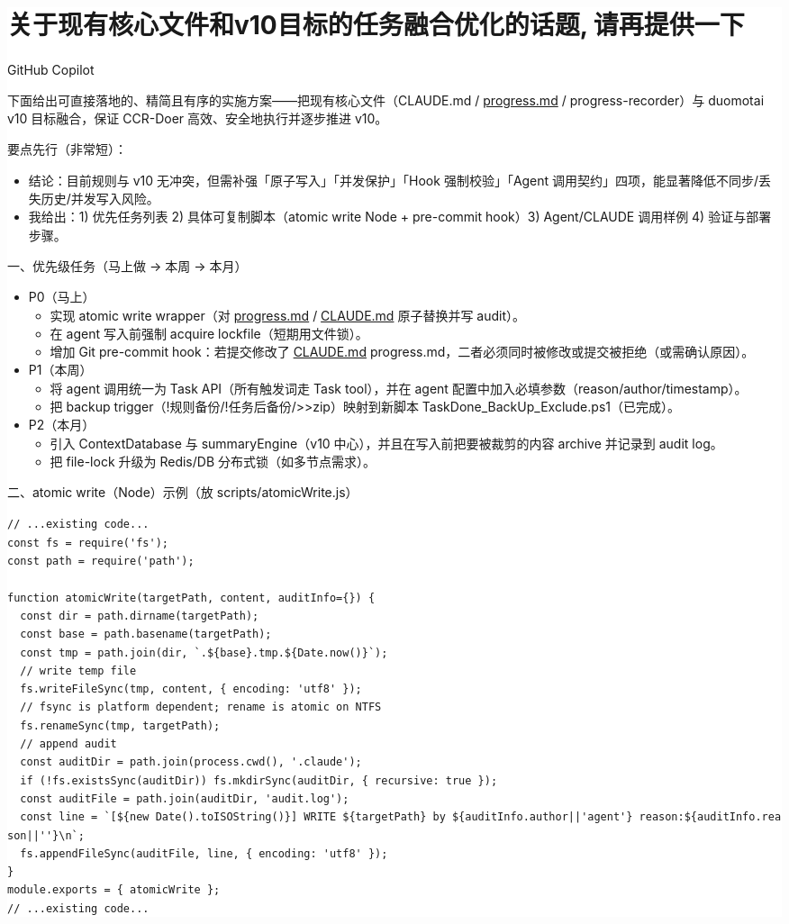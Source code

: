 

# 关于现有核心文件和v10目标的任务融合优化的话题, 请再提供一下

GitHub Copilot

下面给出可直接落地的、精简且有序的实施方案——把现有核心文件（CLAUDE.md / [progress.md](vscode-file://vscode-app/d:/Users/rrxs/AppData/Local/Programs/Microsoft%20VS%20Code/resources/app/out/vs/code/electron-browser/workbench/workbench.html) / progress-recorder）与 duomotai v10 目标融合，保证 CCR-Doer 高效、安全地执行并逐步推进 v10。

要点先行（非常短）：

- 结论：目前规则与 v10 无冲突，但需补强「原子写入」「并发保护」「Hook 强制校验」「Agent 调用契约」四项，能显著降低不同步/丢失历史/并发写入风险。
- 我给出：1) 优先任务列表 2) 具体可复制脚本（atomic write Node + pre-commit hook）3) Agent/CLAUDE 调用样例 4) 验证与部署步骤。

一、优先级任务（马上做 -> 本周 -> 本月）

- P0（马上）
    - 实现 atomic write wrapper（对 [progress.md](vscode-file://vscode-app/d:/Users/rrxs/AppData/Local/Programs/Microsoft%20VS%20Code/resources/app/out/vs/code/electron-browser/workbench/workbench.html) / [CLAUDE.md](vscode-file://vscode-app/d:/Users/rrxs/AppData/Local/Programs/Microsoft%20VS%20Code/resources/app/out/vs/code/electron-browser/workbench/workbench.html) 原子替换并写 audit）。
    - 在 agent 写入前强制 acquire lockfile（短期用文件锁）。
    - 增加 Git pre-commit hook：若提交修改了 [CLAUDE.md](vscode-file://vscode-app/d:/Users/rrxs/AppData/Local/Programs/Microsoft%20VS%20Code/resources/app/out/vs/code/electron-browser/workbench/workbench.html) progress.md，二者必须同时被修改或提交被拒绝（或需确认原因）。
- P1（本周）
    - 将 agent 调用统一为 Task API（所有触发词走 Task tool），并在 agent 配置中加入必填参数（reason/author/timestamp）。
    - 把 backup trigger（!规则备份/!任务后备份/>>zip）映射到新脚本 TaskDone_BackUp_Exclude.ps1（已完成）。
- P2（本月）
    - 引入 ContextDatabase 与 summaryEngine（v10 中心），并且在写入前把要被裁剪的内容 archive 并记录到 audit log。
    - 把 file-lock 升级为 Redis/DB 分布式锁（如多节点需求）。

二、atomic write（Node）示例（放 scripts/atomicWrite.js）
```
// ...existing code...
const fs = require('fs');
const path = require('path');

function atomicWrite(targetPath, content, auditInfo={}) {
  const dir = path.dirname(targetPath);
  const base = path.basename(targetPath);
  const tmp = path.join(dir, `.${base}.tmp.${Date.now()}`);
  // write temp file
  fs.writeFileSync(tmp, content, { encoding: 'utf8' });
  // fsync is platform dependent; rename is atomic on NTFS
  fs.renameSync(tmp, targetPath);
  // append audit
  const auditDir = path.join(process.cwd(), '.claude');
  if (!fs.existsSync(auditDir)) fs.mkdirSync(auditDir, { recursive: true });
  const auditFile = path.join(auditDir, 'audit.log');
  const line = `[${new Date().toISOString()}] WRITE ${targetPath} by ${auditInfo.author||'agent'} reason:${auditInfo.reason||''}\n`;
  fs.appendFileSync(auditFile, line, { encoding: 'utf8' });
}
module.exports = { atomicWrite };
// ...existing code...
``` 
